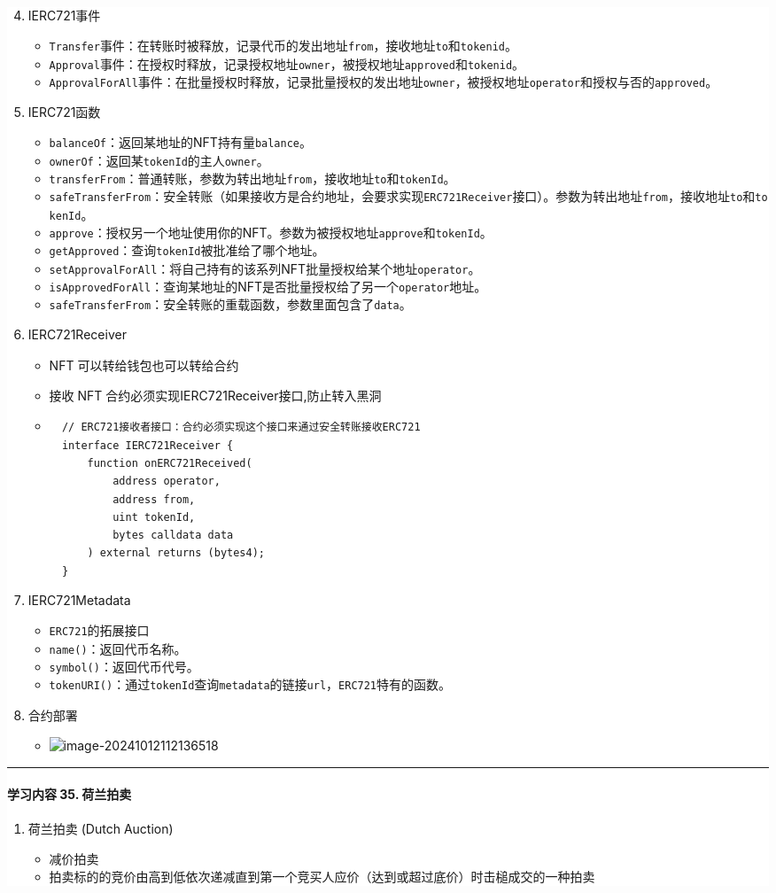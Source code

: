 4. IERC721事件

    - `Transfer`事件：在转账时被释放，记录代币的发出地址`from`，接收地址`to`和`tokenid`。
    - `Approval`事件：在授权时释放，记录授权地址`owner`，被授权地址`approved`和`tokenid`。
    - `ApprovalForAll`事件：在批量授权时释放，记录批量授权的发出地址`owner`，被授权地址`operator`和授权与否的`approved`。

5. IERC721函数

    - `balanceOf`：返回某地址的NFT持有量`balance`。
    - `ownerOf`：返回某`tokenId`的主人`owner`。
    - `transferFrom`：普通转账，参数为转出地址`from`，接收地址`to`和`tokenId`。
    - `safeTransferFrom`：安全转账（如果接收方是合约地址，会要求实现`ERC721Receiver`接口）。参数为转出地址`from`，接收地址`to`和`tokenId`。
    - `approve`：授权另一个地址使用你的NFT。参数为被授权地址`approve`和`tokenId`。
    - `getApproved`：查询`tokenId`被批准给了哪个地址。
    - `setApprovalForAll`：将自己持有的该系列NFT批量授权给某个地址`operator`。
    - `isApprovedForAll`：查询某地址的NFT是否批量授权给了另一个`operator`地址。
    - `safeTransferFrom`：安全转账的重载函数，参数里面包含了`data`。

6. IERC721Receiver

    - NFT 可以转给钱包也可以转给合约

    - 接收 NFT 合约必须实现IERC721Receiver接口,防止转入黑洞

    - ```solidity
        // ERC721接收者接口：合约必须实现这个接口来通过安全转账接收ERC721
        interface IERC721Receiver {
            function onERC721Received(
                address operator,
                address from,
                uint tokenId,
                bytes calldata data
            ) external returns (bytes4);
        }
        ```

7. IERC721Metadata

    - `ERC721`的拓展接口
    - `name()`：返回代币名称。
    - `symbol()`：返回代币代号。
    - `tokenURI()`：通过`tokenId`查询`metadata`的链接`url`，`ERC721`特有的函数。

8. 合约部署 

    - ![image-20241012112136518](content/Aris/image-20241012112136518.png)


---

#### 学习内容 35. 荷兰拍卖

1. 荷兰拍卖 (Dutch Auction)

    - 减价拍卖
    - 拍卖标的的竞价由高到低依次递减直到第一个竞买人应价（达到或超过底价）时击槌成交的一种拍卖